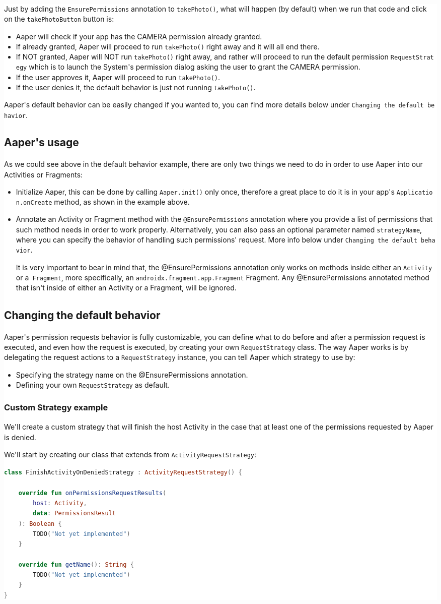 ```kotlin  
```  
Just by adding the `EnsurePermissions` annotation to `takePhoto()`, what will happen (by default) when we run that code and click on the `takePhotoButton` button is:  
  
- Aaper will check if your app has the CAMERA permission already granted.  
- If already granted, Aaper will proceed to run `takePhoto()` right away and it will all end there.  
- If NOT granted, Aaper will NOT run `takePhoto()` right away, and rather will proceed to run the default permission `RequestStrategy` which is to launch the System's permission dialog asking the user to grant the CAMERA permission.  
- If the user approves it, Aaper will proceed to run `takePhoto()`.  
- If the user denies it, the default behavior is just not running `takePhoto()`.  
  
Aaper's default behavior can be easily changed if you wanted to, you can find more details below under `Changing the default behavior`.  
  
Aaper's usage  
---  
As we could see above in the default behavior example, there are only two things we need to do in order to use Aaper into our Activities or Fragments:  
  
- Initialize Aaper, this can be done by calling `Aaper.init()` only once, therefore a great place to do it is in your app's `Application.onCreate` method, as shown in the example above.  
- Annotate an Activity or Fragment method with the `@EnsurePermissions` annotation where you provide a list of permissions that such method needs in order to work properly. Alternatively, you can also pass an optional parameter named `strategyName`, where you can specify the behavior of handling such permissions' request. More info below under `Changing the default behavior`.  
  
    It is very important to bear in mind that, the @EnsurePermissions annotation only works on methods inside either an `Activity` or a` Fragment`, more specifically, an `androidx.fragment.app.Fragment` Fragment. Any @EnsurePermissions annotated method that isn't inside of either an Activity or a Fragment, will be ignored.  
  
Changing the default behavior  
---  
Aaper's permission requests behavior is fully customizable, you can define what to do before and after a permission request is executed, and even how the request is executed, by creating your own `RequestStrategy` class. The way Aaper works is by delegating the request actions to a `RequestStrategy` instance, you can tell Aaper which strategy to use by:  
  
- Specifying the strategy name on the @EnsurePermissions annotation.  
- Defining your own `RequestStrategy` as default.  
  
### Custom Strategy example  
We'll create a custom strategy that will finish the host Activity in the case that at least one of the permissions requested by Aaper is denied.  
  
We'll start by creating our class that extends from `ActivityRequestStrategy`:  
  
```kotlin  
class FinishActivityOnDeniedStrategy : ActivityRequestStrategy() {  
  
    override fun onPermissionsRequestResults(  
        host: Activity,  
        data: PermissionsResult  
    ): Boolean {  
        TODO("Not yet implemented")  
    }  
  
    override fun getName(): String {  
        TODO("Not yet implemented")  
    }  
}  
```  
  